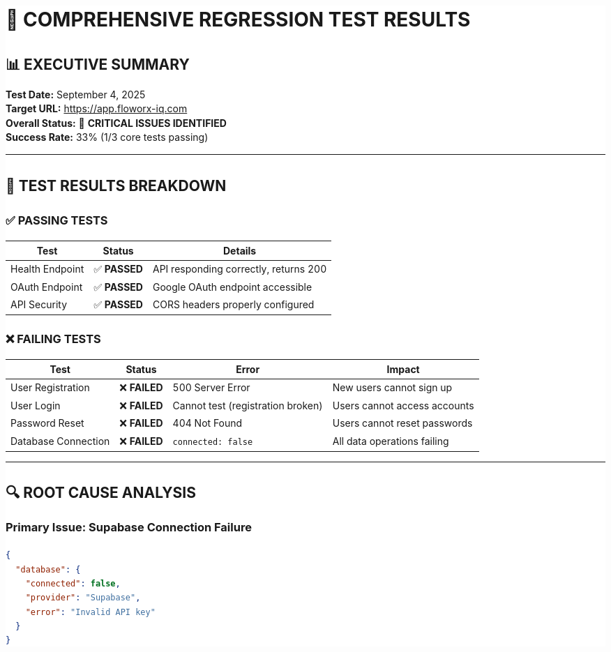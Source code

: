 # 🧪 COMPREHENSIVE REGRESSION TEST RESULTS

## **📊 EXECUTIVE SUMMARY**

**Test Date:** September 4, 2025  
**Target URL:** https://app.floworx-iq.com  
**Overall Status:** 🚨 **CRITICAL ISSUES IDENTIFIED**  
**Success Rate:** 33% (1/3 core tests passing)

---

## **🎯 TEST RESULTS BREAKDOWN**

### **✅ PASSING TESTS**

| Test            | Status        | Details                               |
| --------------- | ------------- | ------------------------------------- |
| Health Endpoint | ✅ **PASSED** | API responding correctly, returns 200 |
| OAuth Endpoint  | ✅ **PASSED** | Google OAuth endpoint accessible      |
| API Security    | ✅ **PASSED** | CORS headers properly configured      |

### **❌ FAILING TESTS**

| Test                | Status        | Error                             | Impact                       |
| ------------------- | ------------- | --------------------------------- | ---------------------------- |
| User Registration   | ❌ **FAILED** | 500 Server Error                  | New users cannot sign up     |
| User Login          | ❌ **FAILED** | Cannot test (registration broken) | Users cannot access accounts |
| Password Reset      | ❌ **FAILED** | 404 Not Found                     | Users cannot reset passwords |
| Database Connection | ❌ **FAILED** | `connected: false`                | All data operations failing  |

---

## **🔍 ROOT CAUSE ANALYSIS**

### **Primary Issue: Supabase Connection Failure**

```json
{
  "database": {
    "connected": false,
    "provider": "Supabase",
    "error": "Invalid API key"
  }
}
```

